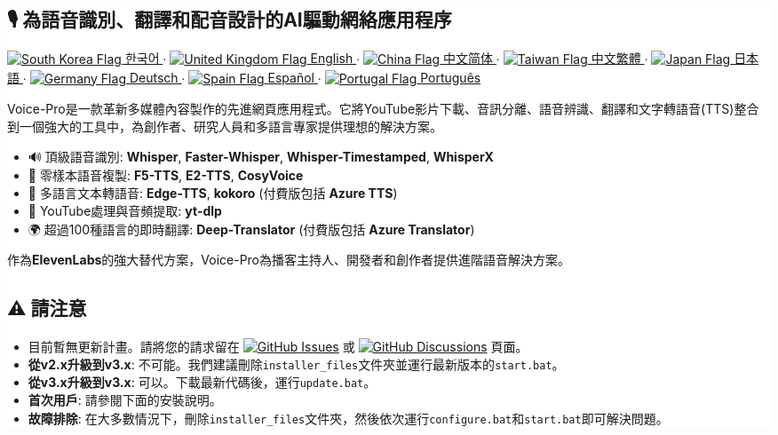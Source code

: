 
## 🎙️ 為語音識別、翻譯和配音設計的AI驅動網絡應用程序


<p>  
  <a href="README.kor.md">
    <img src="https://flagcdn.com/16x12/kr.png" alt="South Korea Flag" style="vertical-align: middle;"> 한국어
  </a> ∙ 
  <a href="README.eng.md">
    <img src="https://flagcdn.com/16x12/us.png" alt="United Kingdom Flag" style="vertical-align: middle;"> English
  </a> ∙ 
  <a href="README.zh.md">
    <img src="https://flagcdn.com/16x12/cn.png" alt="China Flag" style="vertical-align: middle;"> 中文简体
  </a> ∙ 
  <a href="README.tw.md">
    <img src="https://flagcdn.com/16x12/tw.png" alt="Taiwan Flag" style="vertical-align: middle;"> 中文繁體
  </a> ∙ 
  <a href="README.jpn.md">
    <img src="https://flagcdn.com/16x12/jp.png" alt="Japan Flag" style="vertical-align: middle;"> 日本語
  </a> ∙ 
  <a href="README.deu.md">
    <img src="https://flagcdn.com/16x12/de.png" alt="Germany Flag" style="vertical-align: middle;"> Deutsch
  </a> ∙ 
  <a href="README.spa.md">
    <img src="https://flagcdn.com/16x12/es.png" alt="Spain Flag" style="vertical-align: middle;"> Español
  </a> ∙ 
  <a href="README.por.md">
    <img src="https://flagcdn.com/16x12/pt.png" alt="Portugal Flag" style="vertical-align: middle;"> Português
  </a>
</p>

Voice-Pro是一款革新多媒體內容製作的先進網頁應用程式。它將YouTube影片下載、音訊分離、語音辨識、翻譯和文字轉語音(TTS)整合到一個強大的工具中，為創作者、研究人員和多語言專家提供理想的解決方案。

- 🔊 頂級語音識別: **Whisper**, **Faster-Whisper**, **Whisper-Timestamped**, **WhisperX**
- 🎤 零樣本語音複製: **F5-TTS**, **E2-TTS**, **CosyVoice**
- 📢 多語言文本轉語音: **Edge-TTS**, **kokoro** (付費版包括 **Azure TTS**)
- 🎥 YouTube處理與音頻提取: **yt-dlp**
- 🌍 超過100種語言的即時翻譯: **Deep-Translator** (付費版包括 **Azure Translator**)


作為**ElevenLabs**的強大替代方案，Voice-Pro為播客主持人、開發者和創作者提供進階語音解決方案。

## ⚠️ 請注意
- 目前暫無更新計畫。請將您的請求留在 [![GitHub Issues](https://img.shields.io/github/issues/abus-aikorea/voice-pro)](https://github.com/abus-aikorea/voice-pro/issues)  或 [![GitHub Discussions](https://img.shields.io/github/discussions/abus-aikorea/voice-pro)](https://github.com/abus-aikorea/voice-pro/discussions)  頁面。
- **從v2.x升級到v3.x**: 不可能。我們建議刪除`installer_files`文件夾並運行最新版本的`start.bat`。
- **從v3.x升級到v3.x**: 可以。下載最新代碼後，運行`update.bat`。
- **首次用戶**: 請參閱下面的安裝說明。
- **故障排除**: 在大多數情況下，刪除`installer_files`文件夾，然後依次運行`configure.bat`和`start.bat`即可解決問題。
